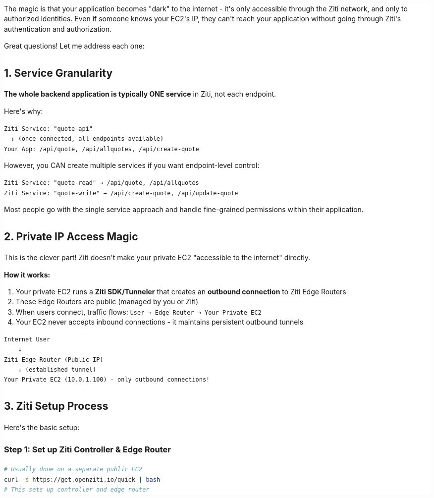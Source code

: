 The magic is that your application becomes "dark" to the internet - it's only accessible through the Ziti network, and only to authorized identities. Even if someone knows your EC2's IP, they can't reach your application without going through Ziti's authentication and authorization.

Great questions! Let me address each one:

## 1. Service Granularity

**The whole backend application is typically ONE service** in Ziti, not each endpoint.

Here's why:
```
Ziti Service: "quote-api"
  ↓ (once connected, all endpoints available)
Your App: /api/quote, /api/allquotes, /api/create-quote
```

However, you CAN create multiple services if you want endpoint-level control:
```
Ziti Service: "quote-read" → /api/quote, /api/allquotes
Ziti Service: "quote-write" → /api/create-quote, /api/update-quote
```

Most people go with the single service approach and handle fine-grained permissions within their application.

## 2. Private IP Access Magic

This is the clever part! Ziti doesn't make your private EC2 "accessible to the internet" directly.

**How it works:**
1. Your private EC2 runs a **Ziti SDK/Tunneler** that creates an **outbound connection** to Ziti Edge Routers
2. These Edge Routers are public (managed by you or Ziti)
3. When users connect, traffic flows: `User → Edge Router → Your Private EC2`
4. Your EC2 never accepts inbound connections - it maintains persistent outbound tunnels

```
Internet User
    ↓
Ziti Edge Router (Public IP)
    ↓ (established tunnel)
Your Private EC2 (10.0.1.100) - only outbound connections!
```

## 3. Ziti Setup Process

Here's the basic setup:

### Step 1: Set up Ziti Controller & Edge Router
```bash
# Usually done on a separate public EC2
curl -s https://get.openziti.io/quick | bash
# This sets up controller and edge router
```
